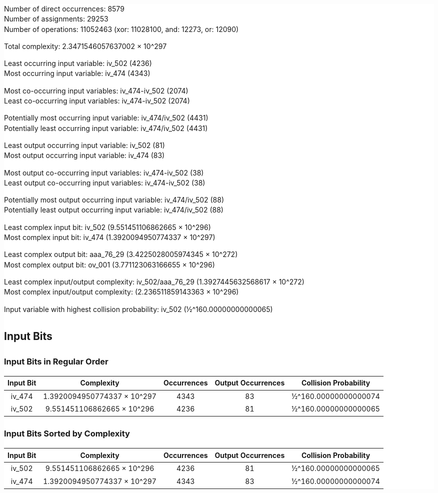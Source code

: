 Number of direct occurrences: 8579  
Number of assignments: 29253  
Number of operations: 11052463
(xor: 11028100,
and: 12273,
or: 12090)

Total complexity: 2.3471546057637002 × 10^297

Least occurring input variable: iv_502 (4236)  
Most occurring input variable: iv_474 (4343)

Most co-occurring input variables: iv_474-iv_502 (2074)  
Least co-occurring input variables: iv_474-iv_502 (2074)

Potentially most occurring input variable: iv_474/iv_502 (4431)  
Potentially least occurring input variable: iv_474/iv_502 (4431)

Least output occurring input variable: iv_502 (81)  
Most output occurring input variable: iv_474 (83)

Most output co-occurring input variables: iv_474-iv_502 (38)  
Least output co-occurring input variables: iv_474-iv_502 (38)

Potentially most output occurring input variable: iv_474/iv_502 (88)  
Potentially least output occurring input variable: iv_474/iv_502 (88)

Least complex input bit: iv_502 (9.551451106862665 × 10^296)  
Most complex input bit: iv_474 (1.3920094950774337 × 10^297)

Least complex output bit: aaa_76_29 (3.4225028005974345 × 10^272)  
Most complex output bit: ov_001 (3.771123063166655 × 10^296)

Least complex input/output complexity: iv_502/aaa_76_29 (1.3927445632568617 × 10^272)  
Most complex input/output complexity:  (2.236511859143363 × 10^296)

Input variable with highest collision probability: iv_502 (½^160.00000000000065)

## Input Bits

### Input Bits in Regular Order

| Input Bit | Complexity | Occurrences | Output Occurrences | Collision Probability |
|:---------:|:----------:|:-----------:|:------------------:|:---------------------:|
| iv_474 | 1.3920094950774337 × 10^297 | 4343 | 83 | ½^160.00000000000074 |
| iv_502 | 9.551451106862665 × 10^296 | 4236 | 81 | ½^160.00000000000065 |

### Input Bits Sorted by Complexity

| Input Bit | Complexity | Occurrences | Output Occurrences | Collision Probability |
|:---------:|:----------:|:-----------:|:------------------:|:---------------------:|
| iv_502 | 9.551451106862665 × 10^296 | 4236 | 81 | ½^160.00000000000065 |
| iv_474 | 1.3920094950774337 × 10^297 | 4343 | 83 | ½^160.00000000000074 |
